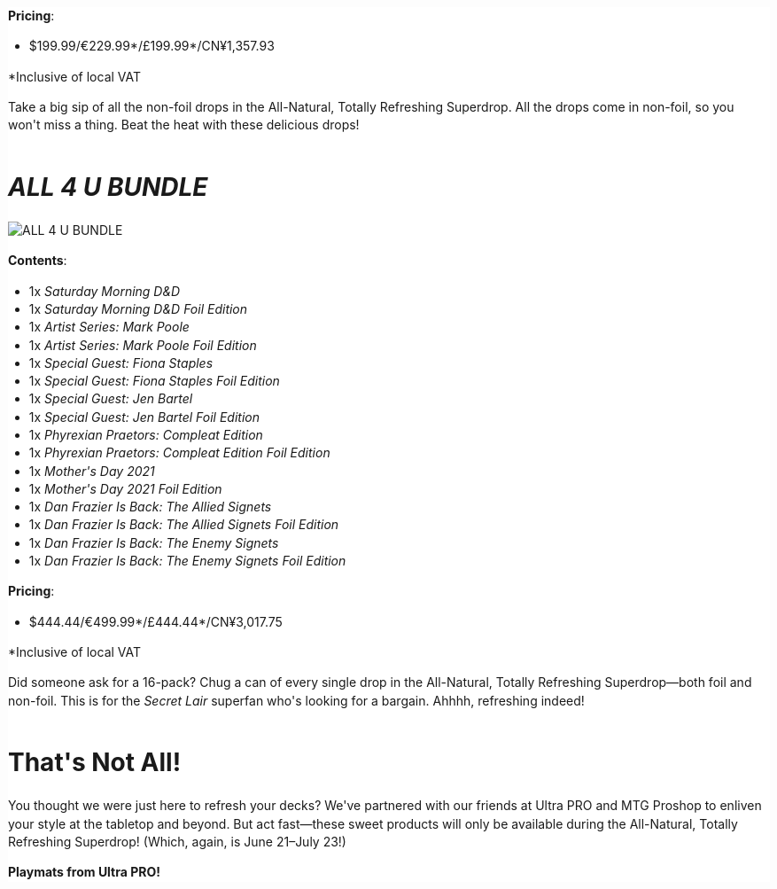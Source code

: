 **Pricing**:


* $199.99/€229.99\*/£199.99\*/CN¥1,357.93  

 \*Inclusive of local VAT

Take a big sip of all the non-foil drops in the All-Natural, Totally Refreshing Superdrop. All the drops come in non-foil, so you won't miss a thing. Beat the heat with these delicious drops!


*ALL 4 U BUNDLE*
================


![ALL 4 U BUNDLE](https://media.wizards.com/2021/images/daily/Hwydw7sd23.jpg)


**Contents**:


* 1x *Saturday Morning D&D*
* 1x *Saturday Morning D&D Foil Edition*
* 1x *Artist Series: Mark Poole*
* 1x *Artist Series: Mark Poole Foil Edition*
* 1x *Special Guest: Fiona Staples*
* 1x *Special Guest: Fiona Staples Foil Edition*
* 1x *Special Guest: Jen Bartel*
* 1x *Special Guest: Jen Bartel Foil Edition*
* 1x *Phyrexian Praetors: Compleat Edition*
* 1x *Phyrexian Praetors: Compleat Edition Foil Edition*
* 1x *Mother's Day 2021*
* 1x *Mother's Day 2021 Foil Edition*
* 1x *Dan Frazier Is Back: The Allied Signets*
* 1x *Dan Frazier Is Back: The Allied Signets Foil Edition*
* 1x *Dan Frazier Is Back: The Enemy Signets*
* 1x *Dan Frazier Is Back: The Enemy Signets Foil Edition*

**Pricing**:


* $444.44/€499.99\*/£444.44\*/CN¥3,017.75  

 \*Inclusive of local VAT

Did someone ask for a 16-pack? Chug a can of every single drop in the All-Natural, Totally Refreshing Superdrop—both foil and non-foil. This is for the *Secret Lair* superfan who's looking for a bargain. Ahhhh, refreshing indeed!


That's Not All!
===============


You thought we were just here to refresh your decks? We've partnered with our friends at Ultra PRO and MTG Proshop to enliven your style at the tabletop and beyond. But act fast—these sweet products will only be available during the All-Natural, Totally Refreshing Superdrop! (Which, again, is June 21–July 23!)


**Playmats from Ultra PRO!**
